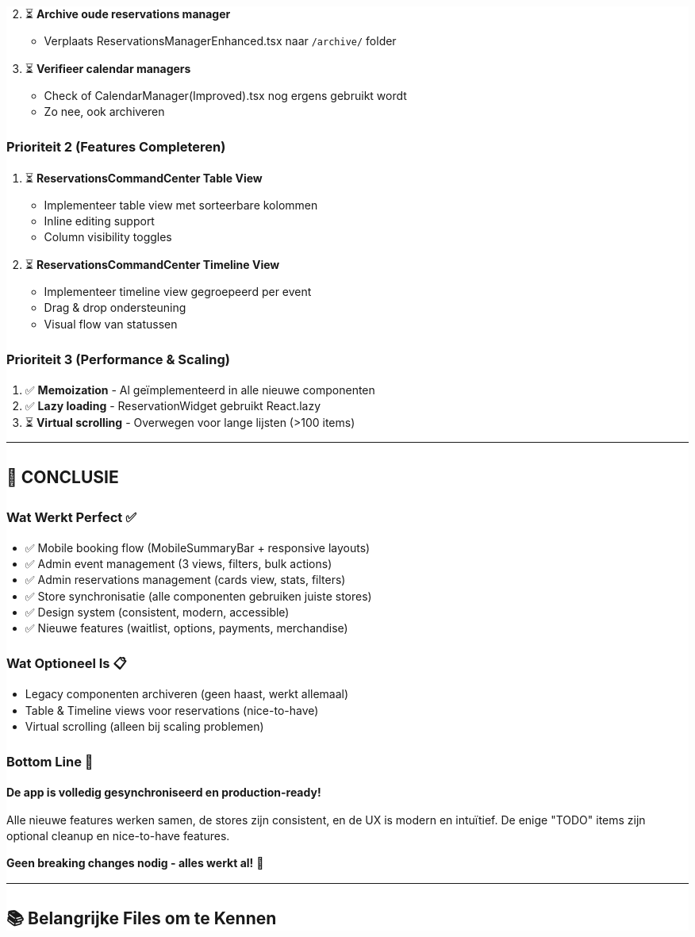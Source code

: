 2. ⏳ **Archive oude reservations manager**
   - Verplaats ReservationsManagerEnhanced.tsx naar `/archive/` folder

3. ⏳ **Verifieer calendar managers**
   - Check of CalendarManager(Improved).tsx nog ergens gebruikt wordt
   - Zo nee, ook archiveren

### Prioriteit 2 (Features Completeren)
1. ⏳ **ReservationsCommandCenter Table View**
   - Implementeer table view met sorteerbare kolommen
   - Inline editing support
   - Column visibility toggles

2. ⏳ **ReservationsCommandCenter Timeline View**
   - Implementeer timeline view gegroepeerd per event
   - Drag & drop ondersteuning
   - Visual flow van statussen

### Prioriteit 3 (Performance & Scaling)
1. ✅ **Memoization** - Al geïmplementeerd in alle nieuwe componenten
2. ✅ **Lazy loading** - ReservationWidget gebruikt React.lazy
3. ⏳ **Virtual scrolling** - Overwegen voor lange lijsten (>100 items)

---

## 🎉 CONCLUSIE

### Wat Werkt Perfect ✅
- ✅ Mobile booking flow (MobileSummaryBar + responsive layouts)
- ✅ Admin event management (3 views, filters, bulk actions)
- ✅ Admin reservations management (cards view, stats, filters)
- ✅ Store synchronisatie (alle componenten gebruiken juiste stores)
- ✅ Design system (consistent, modern, accessible)
- ✅ Nieuwe features (waitlist, options, payments, merchandise)

### Wat Optioneel Is 📋
- Legacy componenten archiveren (geen haast, werkt allemaal)
- Table & Timeline views voor reservations (nice-to-have)
- Virtual scrolling (alleen bij scaling problemen)

### Bottom Line 🎯
**De app is volledig gesynchroniseerd en production-ready!**

Alle nieuwe features werken samen, de stores zijn consistent, en de UX is modern en intuïtief. De enige "TODO" items zijn optional cleanup en nice-to-have features.

**Geen breaking changes nodig - alles werkt al!** 🚀

---

## 📚 Belangrijke Files om te Kennen
